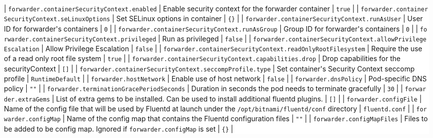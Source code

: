 | `forwarder.containerSecurityContext.enabled`                   | Enable security context for the forwarder container                                                                                                                                                                              | `true`                                                     |
| `forwarder.containerSecurityContext.seLinuxOptions`            | Set SELinux options in container                                                                                                                                                                                                 | `{}`                                                       |
| `forwarder.containerSecurityContext.runAsUser`                 | User ID for forwarder's containers                                                                                                                                                                                               | `0`                                                        |
| `forwarder.containerSecurityContext.runAsGroup`                | Group ID for forwarder's containers                                                                                                                                                                                              | `0`                                                        |
| `forwarder.containerSecurityContext.privileged`                | Run as privileged                                                                                                                                                                                                                | `false`                                                    |
| `forwarder.containerSecurityContext.allowPrivilegeEscalation`  | Allow Privilege Escalation                                                                                                                                                                                                       | `false`                                                    |
| `forwarder.containerSecurityContext.readOnlyRootFilesystem`    | Require the use of a read only root file system                                                                                                                                                                                  | `true`                                                     |
| `forwarder.containerSecurityContext.capabilities.drop`         | Drop capabilities for the securityContext                                                                                                                                                                                        | `[]`                                                       |
| `forwarder.containerSecurityContext.seccompProfile.type`       | Set container's Security Context seccomp profile                                                                                                                                                                                 | `RuntimeDefault`                                           |
| `forwarder.hostNetwork`                                        | Enable use of host network                                                                                                                                                                                                       | `false`                                                    |
| `forwarder.dnsPolicy`                                          | Pod-specific DNS policy                                                                                                                                                                                                          | `""`                                                       |
| `forwarder.terminationGracePeriodSeconds`                      | Duration in seconds the pod needs to terminate gracefully                                                                                                                                                                        | `30`                                                       |
| `forwarder.extraGems`                                          | List of extra gems to be installed. Can be used to install additional fluentd plugins.                                                                                                                                           | `[]`                                                       |
| `forwarder.configFile`                                         | Name of the config file that will be used by Fluentd at launch under the `/opt/bitnami/fluentd/conf` directory                                                                                                                   | `fluentd.conf`                                             |
| `forwarder.configMap`                                          | Name of the config map that contains the Fluentd configuration files                                                                                                                                                             | `""`                                                       |
| `forwarder.configMapFiles`                                     | Files to be added to be config map. Ignored if `forwarder.configMap` is set                                                                                                                                                      | `{}`                                                       |
